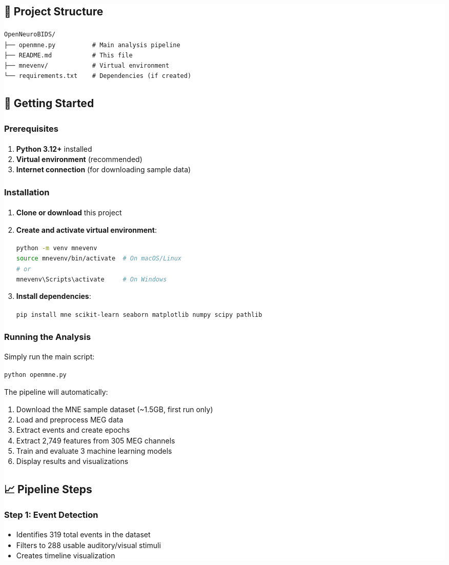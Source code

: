 ## 📁 Project Structure

```
OpenNeuroBIDS/
├── openmne.py          # Main analysis pipeline
├── README.md           # This file
├── mnevenv/            # Virtual environment
└── requirements.txt    # Dependencies (if created)
```

## 🚀 Getting Started

### Prerequisites

1. **Python 3.12+** installed
2. **Virtual environment** (recommended)
3. **Internet connection** (for downloading sample data)

### Installation

1. **Clone or download** this project
2. **Create and activate virtual environment**:
   ```bash
   python -m venv mnevenv
   source mnevenv/bin/activate  # On macOS/Linux
   # or
   mnevenv\Scripts\activate     # On Windows
   ```

3. **Install dependencies**:
   ```bash
   pip install mne scikit-learn seaborn matplotlib numpy scipy pathlib
   ```

### Running the Analysis

Simply run the main script:

```bash
python openmne.py
```

The pipeline will automatically:
1. Download the MNE sample dataset (~1.5GB, first run only)
2. Load and preprocess MEG data
3. Extract events and create epochs
4. Extract 2,749 features from 305 MEG channels
5. Train and evaluate 3 machine learning models
6. Display results and visualizations

## 📈 Pipeline Steps

### Step 1: Event Detection
- Identifies 319 total events in the dataset
- Filters to 288 usable auditory/visual stimuli
- Creates timeline visualization

